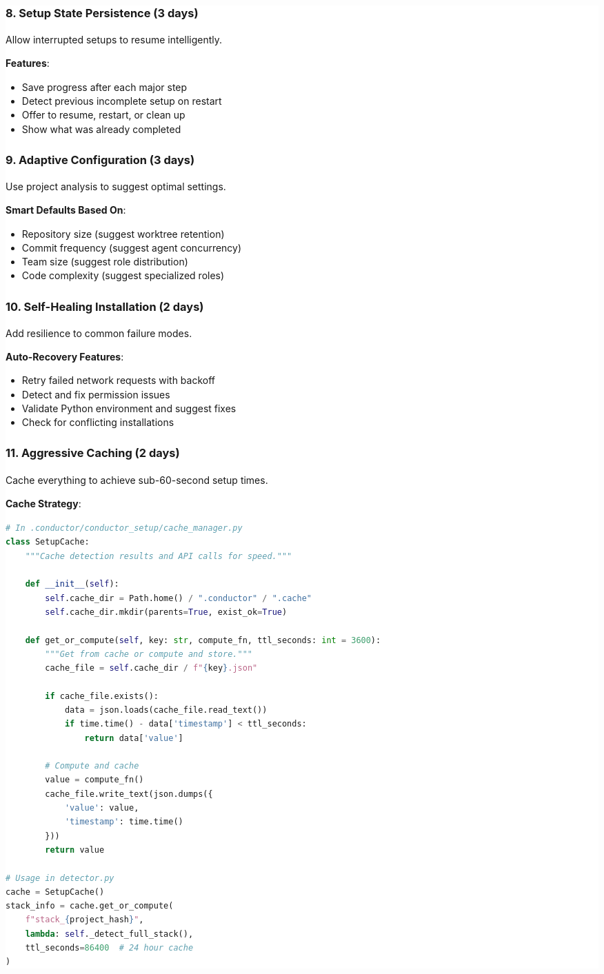 ### 8. **Setup State Persistence** (3 days)
Allow interrupted setups to resume intelligently.

**Features**:
- Save progress after each major step
- Detect previous incomplete setup on restart
- Offer to resume, restart, or clean up
- Show what was already completed

### 9. **Adaptive Configuration** (3 days)
Use project analysis to suggest optimal settings.

**Smart Defaults Based On**:
- Repository size (suggest worktree retention)
- Commit frequency (suggest agent concurrency)
- Team size (suggest role distribution)
- Code complexity (suggest specialized roles)

### 10. **Self-Healing Installation** (2 days)
Add resilience to common failure modes.

**Auto-Recovery Features**:
- Retry failed network requests with backoff
- Detect and fix permission issues
- Validate Python environment and suggest fixes
- Check for conflicting installations

### 11. **Aggressive Caching** (2 days)
Cache everything to achieve sub-60-second setup times.

**Cache Strategy**:
```python
# In .conductor/conductor_setup/cache_manager.py
class SetupCache:
    """Cache detection results and API calls for speed."""
    
    def __init__(self):
        self.cache_dir = Path.home() / ".conductor" / ".cache"
        self.cache_dir.mkdir(parents=True, exist_ok=True)
        
    def get_or_compute(self, key: str, compute_fn, ttl_seconds: int = 3600):
        """Get from cache or compute and store."""
        cache_file = self.cache_dir / f"{key}.json"
        
        if cache_file.exists():
            data = json.loads(cache_file.read_text())
            if time.time() - data['timestamp'] < ttl_seconds:
                return data['value']
        
        # Compute and cache
        value = compute_fn()
        cache_file.write_text(json.dumps({
            'value': value,
            'timestamp': time.time()
        }))
        return value

# Usage in detector.py
cache = SetupCache()
stack_info = cache.get_or_compute(
    f"stack_{project_hash}",
    lambda: self._detect_full_stack(),
    ttl_seconds=86400  # 24 hour cache
)
```